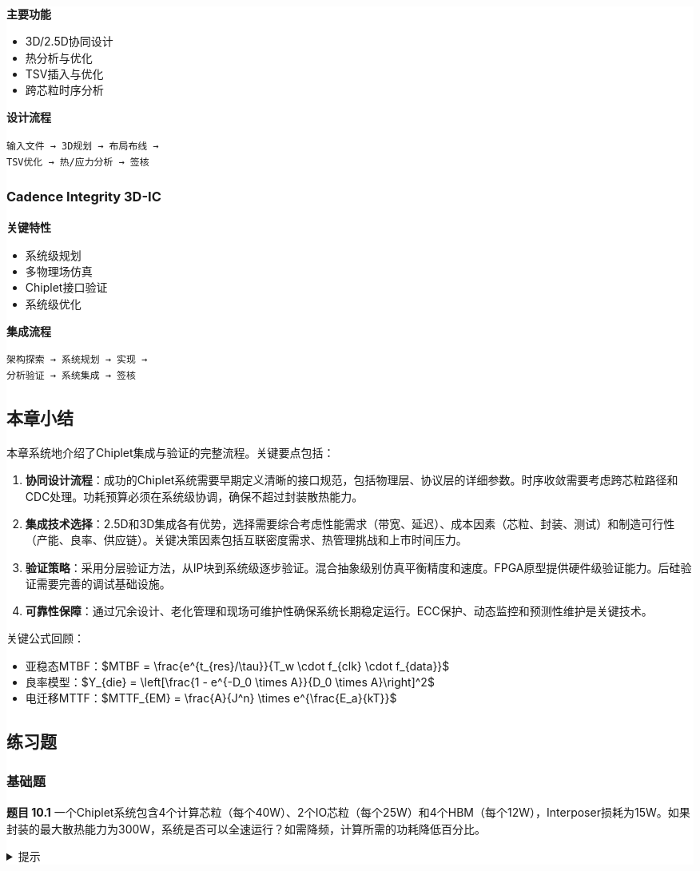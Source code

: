 **主要功能**
- 3D/2.5D协同设计
- 热分析与优化
- TSV插入与优化
- 跨芯粒时序分析

**设计流程**
```
输入文件 → 3D规划 → 布局布线 → 
TSV优化 → 热/应力分析 → 签核
```

### Cadence Integrity 3D-IC

**关键特性**
- 系统级规划
- 多物理场仿真
- Chiplet接口验证
- 系统级优化

**集成流程**
```
架构探索 → 系统规划 → 实现 → 
分析验证 → 系统集成 → 签核
```

## 本章小结

本章系统地介绍了Chiplet集成与验证的完整流程。关键要点包括：

1. **协同设计流程**：成功的Chiplet系统需要早期定义清晰的接口规范，包括物理层、协议层的详细参数。时序收敛需要考虑跨芯粒路径和CDC处理。功耗预算必须在系统级协调，确保不超过封装散热能力。

2. **集成技术选择**：2.5D和3D集成各有优势，选择需要综合考虑性能需求（带宽、延迟）、成本因素（芯粒、封装、测试）和制造可行性（产能、良率、供应链）。关键决策因素包括互联密度需求、热管理挑战和上市时间压力。

3. **验证策略**：采用分层验证方法，从IP块到系统级逐步验证。混合抽象级别仿真平衡精度和速度。FPGA原型提供硬件级验证能力。后硅验证需要完善的调试基础设施。

4. **可靠性保障**：通过冗余设计、老化管理和现场可维护性确保系统长期稳定运行。ECC保护、动态监控和预测性维护是关键技术。

关键公式回顾：

- 亚稳态MTBF：$MTBF = \frac{e^{t_{res}/\tau}}{T_w \cdot f_{clk} \cdot f_{data}}$
- 良率模型：$Y_{die} = \left[\frac{1 - e^{-D_0 \times A}}{D_0 \times A}\right]^2$
- 电迁移MTTF：$MTTF_{EM} = \frac{A}{J^n} \times e^{\frac{E_a}{kT}}$

## 练习题

### 基础题

**题目 10.1** 
一个Chiplet系统包含4个计算芯粒（每个40W）、2个IO芯粒（每个25W）和4个HBM（每个12W），Interposer损耗为15W。如果封装的最大散热能力为300W，系统是否可以全速运行？如需降频，计算所需的功耗降低百分比。

<details><summary>提示</summary></details>
